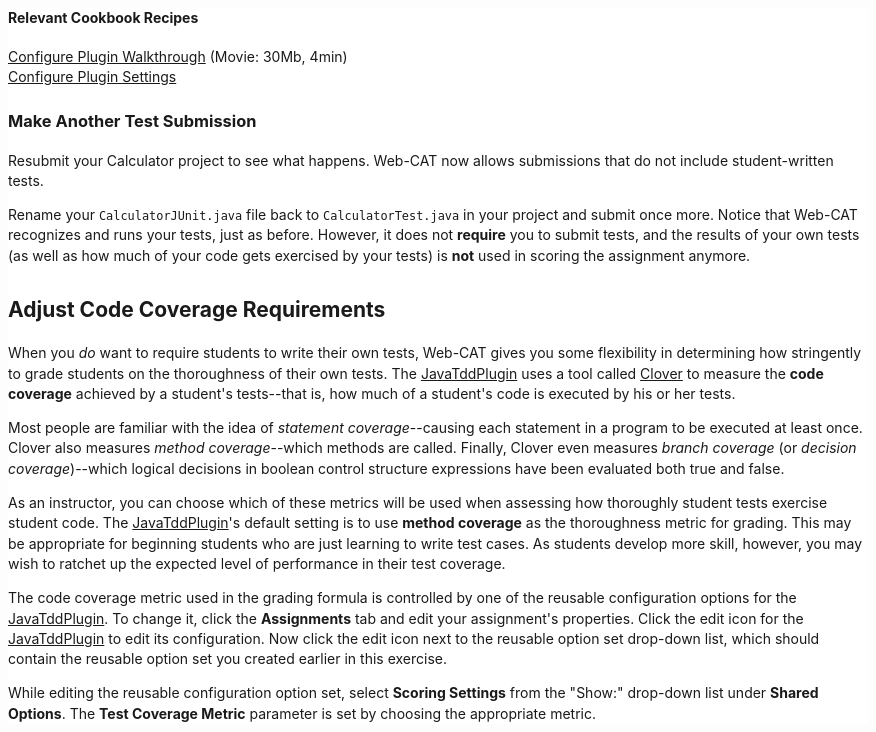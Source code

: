 #### Relevant Cookbook Recipes 

[Configure Plugin Walkthrough](../ConfigurePluginWalkthrough.html) (Movie: 30Mb, 4min) <br/>
[Configure Plugin Settings](../ConfigurePluginSettings.html)

### Make Another Test Submission 

Resubmit your Calculator project to see what happens.  Web-CAT
now allows submissions that do not include student-written tests.

Rename your `CalculatorJUnit.java` file back to
`CalculatorTest.java` in your project and submit once
more.  Notice that Web-CAT recognizes and runs your tests, just as
before.  However, it does not **require** you to submit tests, and
the results of your own tests (as well as how much of your code gets
exercised by your tests) is **not** used in scoring the assignment
anymore.

## Adjust Code Coverage Requirements 

When you _do_ want to require students to write their own
tests, Web-CAT gives you some flexibility in determining how
stringently to grade students on the thoroughness of their own tests.
The [JavaTddPlugin](../JavaTddPlugin/) uses a tool called
[Clover](http://www.cenqua.com/clover/) to measure the
**code coverage** achieved by a student's tests--that is, how
much of a student's code is executed by his or her tests.

Most people are familiar with the idea of _statement
coverage_--causing each statement in a program to be executed at
least once.  Clover also measures _method coverage_--which
methods are called.  Finally, Clover even measures _branch
coverage_ (or _decision coverage_)--which logical
decisions in boolean control structure expressions have been evaluated
both true and false.

As an instructor, you can choose which of these metrics will be
used when assessing how thoroughly student tests exercise student
code.  The [JavaTddPlugin](../JavaTddPlugin/)'s default setting is to use **method
coverage** as the thoroughness metric for grading.  This may be
appropriate for beginning students who are just learning to write test
cases.  As students develop more skill, however, you may wish to
ratchet up the expected level of performance in their test coverage.

The code coverage metric used in the grading formula is controlled
by one of the reusable configuration options for the [JavaTddPlugin](../JavaTddPlugin/).
To change it, click the **Assignments** tab and edit your
assignment's properties.  Click the edit icon for the [JavaTddPlugin](../JavaTddPlugin/) to
edit its configuration.  Now click the edit icon next to the reusable
option set drop-down list, which should contain the reusable option
set you created earlier in this exercise.

While editing the reusable configuration option set, select
**Scoring Settings** from the "Show:" drop-down list under
**Shared Options**.  The **Test Coverage Metric** parameter is
set by choosing the appropriate metric.
